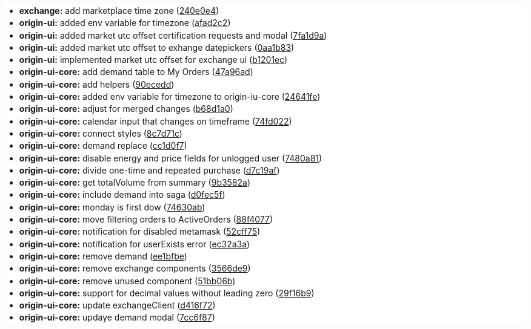 * **exchange:** add marketplace time zone ([240e0e4](https://github.com/energywebfoundation/origin/commit/240e0e449bf4993aeafeadff79c7acda1d9bfb16))
* **origin-ui:** added env variable for timezone ([afad2c2](https://github.com/energywebfoundation/origin/commit/afad2c245a038d90f39e2e1bf10a81453f734295))
* **origin-ui:** added market utc offset certification requests and modal ([7fa1d9a](https://github.com/energywebfoundation/origin/commit/7fa1d9acf9f515a10779566373d2600aaff493ff))
* **origin-ui:** added market utc offset to exhange datepickers ([0aa1b83](https://github.com/energywebfoundation/origin/commit/0aa1b833323e1fcea481c4db9c8188ee34fc9431))
* **origin-ui:** implemented market utc offset for exchange ui ([b1201ec](https://github.com/energywebfoundation/origin/commit/b1201ec11b532b6f38d50f6a8ac2a736c81c765c))
* **origin-ui-core:** add demand table to My Orders ([47a96ad](https://github.com/energywebfoundation/origin/commit/47a96ade1e1f6d555a8773a3e3453257d36c0e12))
* **origin-ui-core:** add helpers ([90ecedd](https://github.com/energywebfoundation/origin/commit/90ecedd888dd5901aedd64c4fc67a06db4f83860))
* **origin-ui-core:** added env variable for timezone to origin-iu-core ([24641fe](https://github.com/energywebfoundation/origin/commit/24641fe49e76abe36dff7e73f6245f475177f09a))
* **origin-ui-core:** adjust for merged changes ([b68d1a0](https://github.com/energywebfoundation/origin/commit/b68d1a077d6a4b54e055a9018a1057cd0cddfab6))
* **origin-ui-core:** calendar input that changes on timeframe ([74fd022](https://github.com/energywebfoundation/origin/commit/74fd022977b6719e20d0989269a024def67a51bd))
* **origin-ui-core:** connect styles ([8c7d71c](https://github.com/energywebfoundation/origin/commit/8c7d71c948221a0740dba4e74bd68f196e62c637))
* **origin-ui-core:** demand replace ([cc1d0f7](https://github.com/energywebfoundation/origin/commit/cc1d0f79fa598a42d9a3aadfd27caea6508a18f2))
* **origin-ui-core:** disable energy and price fields for unlogged user ([7480a81](https://github.com/energywebfoundation/origin/commit/7480a817f26cdc38488a587a4a685ec766031196))
* **origin-ui-core:** divide one-time and repeated purchase ([d7c19af](https://github.com/energywebfoundation/origin/commit/d7c19afecadaab38df4f6dea52cb3a516ae13e2d))
* **origin-ui-core:** get totalVolume from summary ([9b3582a](https://github.com/energywebfoundation/origin/commit/9b3582a83ef1e2763748a4664e8ed63a3f517695))
* **origin-ui-core:** include demand into saga ([d0fec5f](https://github.com/energywebfoundation/origin/commit/d0fec5fbd29bcf78449a0b983eeaccd5181c50fc))
* **origin-ui-core:** monday is first dow ([74630ab](https://github.com/energywebfoundation/origin/commit/74630abd38f9d11e7f0fe5a886b5de4e9901706c))
* **origin-ui-core:** move filtering orders to ActiveOrders ([88f4077](https://github.com/energywebfoundation/origin/commit/88f4077da4be7d908f23f14a7018a744e35de97b))
* **origin-ui-core:** notification for disabled metamask ([52cff75](https://github.com/energywebfoundation/origin/commit/52cff7564391cbd8a3e1cf2215a5e7ae80568f56))
* **origin-ui-core:** notification for userExists error ([ec32a3a](https://github.com/energywebfoundation/origin/commit/ec32a3a04160f903dd533ca4d659269a11c38ca8))
* **origin-ui-core:** remove demand ([ee1bfbe](https://github.com/energywebfoundation/origin/commit/ee1bfbecebf578e07497ca8d88d49022b3d87f63))
* **origin-ui-core:** remove exchange components ([3566de9](https://github.com/energywebfoundation/origin/commit/3566de9fde9439c0d487a416b3bd994fc817c7b8))
* **origin-ui-core:** remove unused component ([51bb06b](https://github.com/energywebfoundation/origin/commit/51bb06b75490f6e381615dd9d9c61f7dbd9562c9))
* **origin-ui-core:** support for decimal values without leading zero ([29f16b9](https://github.com/energywebfoundation/origin/commit/29f16b97df2a20b56e25fee8f8c0a5d306495de8))
* **origin-ui-core:** update exchangeClient ([d416f72](https://github.com/energywebfoundation/origin/commit/d416f72cdf928a9a42f8aa5196550491c82e0e54))
* **origin-ui-core:** updaye demand modal ([7cc6f87](https://github.com/energywebfoundation/origin/commit/7cc6f8771af765b525f6a599f61081ebca72dfe3))
